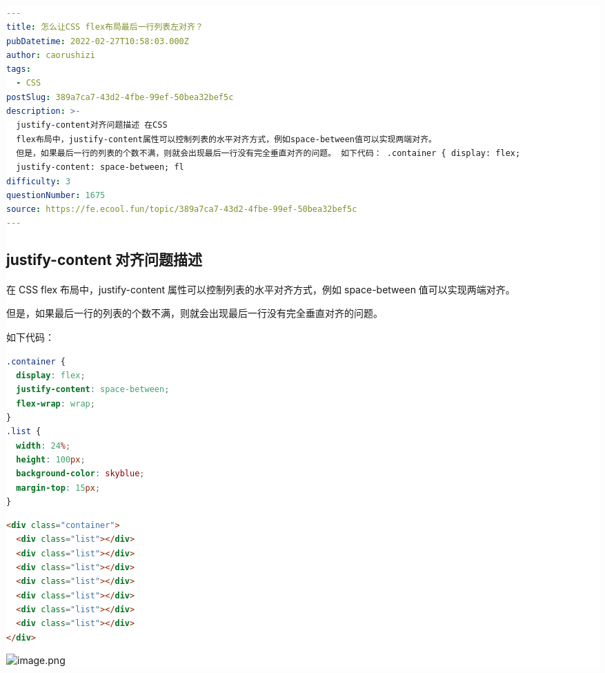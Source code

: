 ```yaml
---
title: 怎么让CSS flex布局最后一行列表左对齐？
pubDatetime: 2022-02-27T10:58:03.000Z
author: caorushizi
tags:
  - CSS
postSlug: 389a7ca7-43d2-4fbe-99ef-50bea32bef5c
description: >-
  justify-content对齐问题描述 在CSS
  flex布局中，justify-content属性可以控制列表的水平对齐方式，例如space-between值可以实现两端对齐。
  但是，如果最后一行的列表的个数不满，则就会出现最后一行没有完全垂直对齐的问题。 如下代码： .container { display: flex;
  justify-content: space-between; fl
difficulty: 3
questionNumber: 1675
source: https://fe.ecool.fun/topic/389a7ca7-43d2-4fbe-99ef-50bea32bef5c
---
```


## justify-content 对齐问题描述

在 CSS flex 布局中，justify-content 属性可以控制列表的水平对齐方式，例如 space-between 值可以实现两端对齐。

但是，如果最后一行的列表的个数不满，则就会出现最后一行没有完全垂直对齐的问题。

如下代码：

```css
.container {
  display: flex;
  justify-content: space-between;
  flex-wrap: wrap;
}
.list {
  width: 24%;
  height: 100px;
  background-color: skyblue;
  margin-top: 15px;
}
```

```html
<div class="container">
  <div class="list"></div>
  <div class="list"></div>
  <div class="list"></div>
  <div class="list"></div>
  <div class="list"></div>
  <div class="list"></div>
  <div class="list"></div>
</div>
```

![image.png](https://ae04.alicdn.com/kf/Hf1a4fff1d2894f1e9abe1106afa1ebd9R.png)
